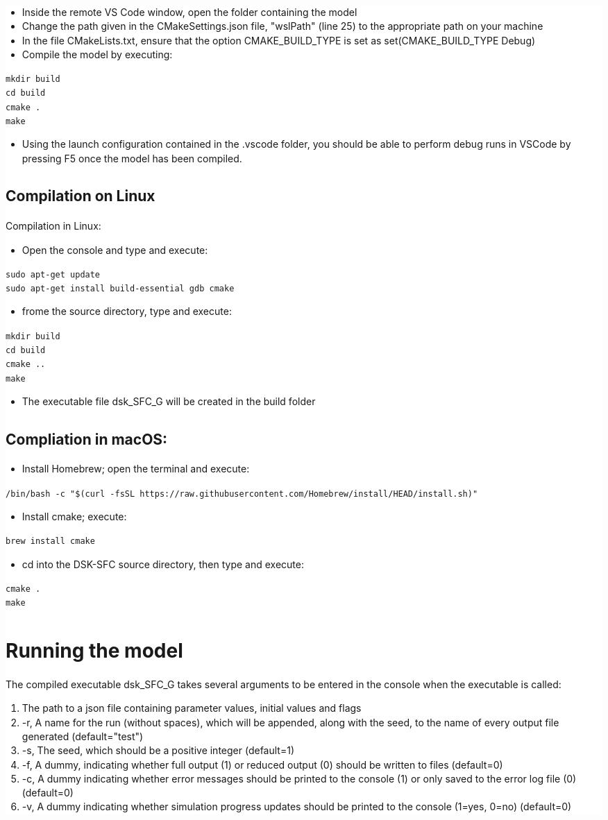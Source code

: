 - Inside the remote VS Code window, open the folder containing the model
- Change the path given in the CMakeSettings.json file, "wslPath" (line 25) to the appropriate path on your machine
- In the file CMakeLists.txt, ensure that the option CMAKE_BUILD_TYPE is set as set(CMAKE_BUILD_TYPE Debug)
- Compile the model by executing:
```
mkdir build
cd build
cmake .
make
```
- Using the launch configuration contained in the .vscode folder, you should be able to perform debug runs in VSCode by pressing F5 once the model has been compiled.

## Compilation on Linux
Compilation in Linux:

- Open the console and type and execute:
```
sudo apt-get update
sudo apt-get install build-essential gdb cmake
```
- frome the source directory, type and execute:
```
mkdir build
cd build
cmake ..
make
```
- The executable file dsk_SFC_G will be created in the build folder

## Compliation in macOS:
- Install Homebrew; open the terminal and execute:
```
/bin/bash -c "$(curl -fsSL https://raw.githubusercontent.com/Homebrew/install/HEAD/install.sh)"
```
- Install cmake; execute:
```
brew install cmake
```
- cd into the DSK-SFC source directory, then type and execute:
```
cmake .
make
```
# Running the model

The compiled executable dsk_SFC_G takes several arguments to be entered in the console when the executable is called:

1) The path to a json file containing parameter values, initial values and flags 
2) -r, A name for the run (without spaces), which will be appended, along with the seed, to the name of every output file generated (default="test")
3) -s, The seed, which should be a positive integer (default=1)
4) -f, A dummy, indicating whether full output (1) or reduced output (0) should be written to files (default=0)
5) -c, A dummy indicating whether error messages should be printed to the console (1) or only saved to the error log file (0) (default=0)
6) -v, A dummy indicating whether simulation progress updates should be printed to the console (1=yes, 0=no) (default=0)
